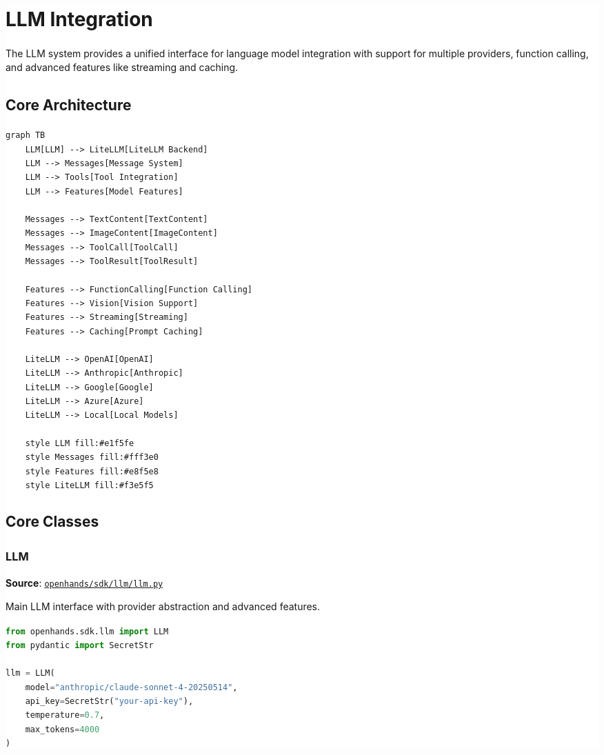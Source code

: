 # LLM Integration

The LLM system provides a unified interface for language model integration with support for multiple providers, function calling, and advanced features like streaming and caching.

## Core Architecture

```mermaid
graph TB
    LLM[LLM] --> LiteLLM[LiteLLM Backend]
    LLM --> Messages[Message System]
    LLM --> Tools[Tool Integration]
    LLM --> Features[Model Features]
    
    Messages --> TextContent[TextContent]
    Messages --> ImageContent[ImageContent]
    Messages --> ToolCall[ToolCall]
    Messages --> ToolResult[ToolResult]
    
    Features --> FunctionCalling[Function Calling]
    Features --> Vision[Vision Support]
    Features --> Streaming[Streaming]
    Features --> Caching[Prompt Caching]
    
    LiteLLM --> OpenAI[OpenAI]
    LiteLLM --> Anthropic[Anthropic]
    LiteLLM --> Google[Google]
    LiteLLM --> Azure[Azure]
    LiteLLM --> Local[Local Models]
    
    style LLM fill:#e1f5fe
    style Messages fill:#fff3e0
    style Features fill:#e8f5e8
    style LiteLLM fill:#f3e5f5
```

## Core Classes

### LLM
**Source**: [`openhands/sdk/llm/llm.py`](https://github.com/All-Hands-AI/agent-sdk/blob/main/openhands/sdk/llm/llm.py)

Main LLM interface with provider abstraction and advanced features.

```python
from openhands.sdk.llm import LLM
from pydantic import SecretStr

llm = LLM(
    model="anthropic/claude-sonnet-4-20250514",
    api_key=SecretStr("your-api-key"),
    temperature=0.7,
    max_tokens=4000
)
```
